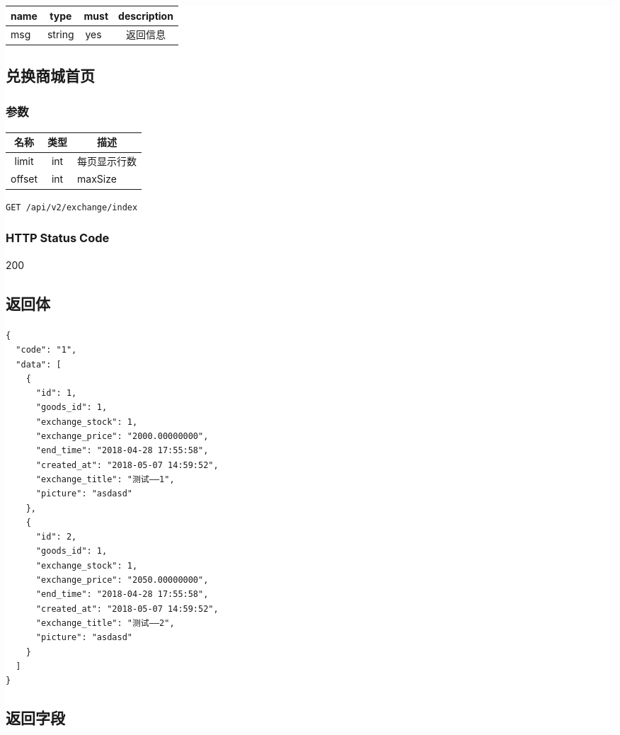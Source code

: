 | name     | type     | must     | description |
|----------|:--------:|:--------:|:--------:|
|msg  |string	  |yes		   |返回信息  |


## 兑换商城首页

### 参数
| 名称 | 类型 | 描述 |
|:----:|:----:|------|
| limit   | int  | 每页显示行数|
| offset   | int  | maxSize|

```
GET /api/v2/exchange/index
```

### HTTP Status Code

200

## 返回体

```json5
{
  "code": "1",
  "data": [
    {
      "id": 1,
      "goods_id": 1,
      "exchange_stock": 1,
      "exchange_price": "2000.00000000",
      "end_time": "2018-04-28 17:55:58",
      "created_at": "2018-05-07 14:59:52",
      "exchange_title": "测试——1",
      "picture": "asdasd"
    },
    {
      "id": 2,
      "goods_id": 1,
      "exchange_stock": 1,
      "exchange_price": "2050.00000000",
      "end_time": "2018-04-28 17:55:58",
      "created_at": "2018-05-07 14:59:52",
      "exchange_title": "测试——2",
      "picture": "asdasd"
    }
  ]
}
```
## 返回字段
